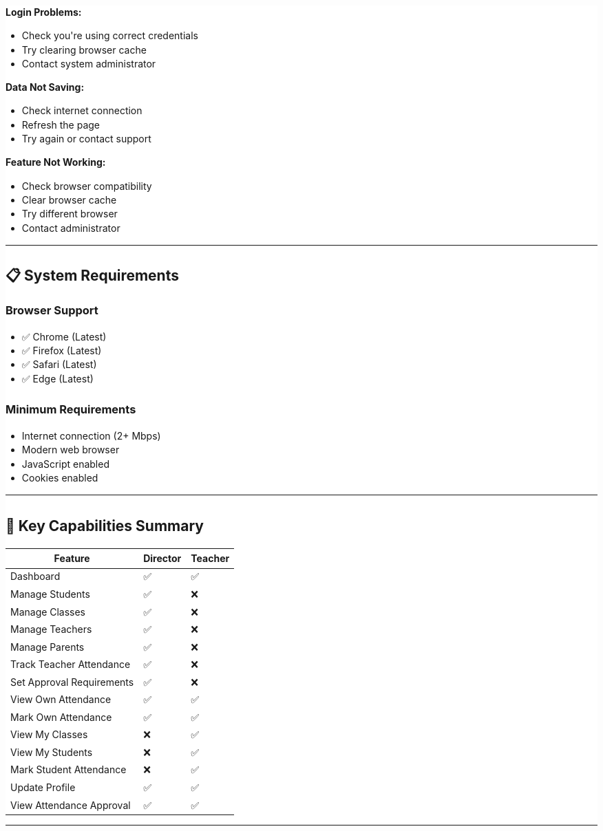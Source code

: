 **Login Problems:**
- Check you're using correct credentials
- Try clearing browser cache
- Contact system administrator

**Data Not Saving:**
- Check internet connection
- Refresh the page
- Try again or contact support

**Feature Not Working:**
- Check browser compatibility
- Clear browser cache
- Try different browser
- Contact administrator

---

## 📋 System Requirements

### Browser Support
- ✅ Chrome (Latest)
- ✅ Firefox (Latest)
- ✅ Safari (Latest)
- ✅ Edge (Latest)

### Minimum Requirements
- Internet connection (2+ Mbps)
- Modern web browser
- JavaScript enabled
- Cookies enabled

---

## 🎯 Key Capabilities Summary

| Feature | Director | Teacher |
|---------|----------|---------|
| Dashboard | ✅ | ✅ |
| Manage Students | ✅ | ❌ |
| Manage Classes | ✅ | ❌ |
| Manage Teachers | ✅ | ❌ |
| Manage Parents | ✅ | ❌ |
| Track Teacher Attendance | ✅ | ❌ |
| Set Approval Requirements | ✅ | ❌ |
| View Own Attendance | ✅ | ✅ |
| Mark Own Attendance | ✅ | ✅ |
| View My Classes | ❌ | ✅ |
| View My Students | ❌ | ✅ |
| Mark Student Attendance | ❌ | ✅ |
| Update Profile | ✅ | ✅ |
| View Attendance Approval | ✅ | ✅ |

---
